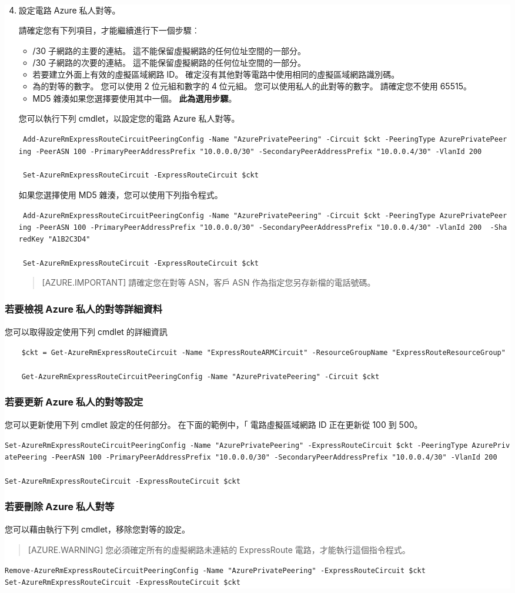 
4. 設定電路 Azure 私人對等。

    請確定您有下列項目，才能繼續進行下一個步驟︰

    - /30 子網路的主要的連結。 這不能保留虛擬網路的任何位址空間的一部分。
    - /30 子網路的次要的連結。 這不能保留虛擬網路的任何位址空間的一部分。
    - 若要建立外面上有效的虛擬區域網路 ID。 確定沒有其他對等電路中使用相同的虛擬區域網路識別碼。
    - 為的對等的數字。 您可以使用 2 位元組和數字的 4 位元組。 您可以使用私人的此對等的數字。 請確定您不使用 65515。
    - MD5 雜湊如果您選擇要使用其中一個。 **此為選用步驟**。
    
    您可以執行下列 cmdlet，以設定您的電路 Azure 私人對等。

        Add-AzureRmExpressRouteCircuitPeeringConfig -Name "AzurePrivatePeering" -Circuit $ckt -PeeringType AzurePrivatePeering -PeerASN 100 -PrimaryPeerAddressPrefix "10.0.0.0/30" -SecondaryPeerAddressPrefix "10.0.0.4/30" -VlanId 200

        Set-AzureRmExpressRouteCircuit -ExpressRouteCircuit $ckt

    如果您選擇使用 MD5 雜湊，您可以使用下列指令程式。

        Add-AzureRmExpressRouteCircuitPeeringConfig -Name "AzurePrivatePeering" -Circuit $ckt -PeeringType AzurePrivatePeering -PeerASN 100 -PrimaryPeerAddressPrefix "10.0.0.0/30" -SecondaryPeerAddressPrefix "10.0.0.4/30" -VlanId 200  -SharedKey "A1B2C3D4"

        Set-AzureRmExpressRouteCircuit -ExpressRouteCircuit $ckt

    >[AZURE.IMPORTANT] 請確定您在對等 ASN，客戶 ASN 作為指定您另存新檔的電話號碼。

### <a name="to-view-azure-private-peering-details"></a>若要檢視 Azure 私人的對等詳細資料

您可以取得設定使用下列 cmdlet 的詳細資訊

        $ckt = Get-AzureRmExpressRouteCircuit -Name "ExpressRouteARMCircuit" -ResourceGroupName "ExpressRouteResourceGroup"

        Get-AzureRmExpressRouteCircuitPeeringConfig -Name "AzurePrivatePeering" -Circuit $ckt   


### <a name="to-update-azure-private-peering-configuration"></a>若要更新 Azure 私人的對等設定

您可以更新使用下列 cmdlet 設定的任何部分。 在下面的範例中，「 電路虛擬區域網路 ID 正在更新從 100 到 500。

    Set-AzureRmExpressRouteCircuitPeeringConfig -Name "AzurePrivatePeering" -ExpressRouteCircuit $ckt -PeeringType AzurePrivatePeering -PeerASN 100 -PrimaryPeerAddressPrefix "10.0.0.0/30" -SecondaryPeerAddressPrefix "10.0.0.4/30" -VlanId 200

    Set-AzureRmExpressRouteCircuit -ExpressRouteCircuit $ckt


### <a name="to-delete-azure-private-peering"></a>若要刪除 Azure 私人對等

您可以藉由執行下列 cmdlet，移除您對等的設定。

>[AZURE.WARNING] 您必須確定所有的虛擬網路未連結的 ExpressRoute 電路，才能執行這個指令程式。 

    Remove-AzureRmExpressRouteCircuitPeeringConfig -Name "AzurePrivatePeering" -ExpressRouteCircuit $ckt
    Set-AzureRmExpressRouteCircuit -ExpressRouteCircuit $ckt
